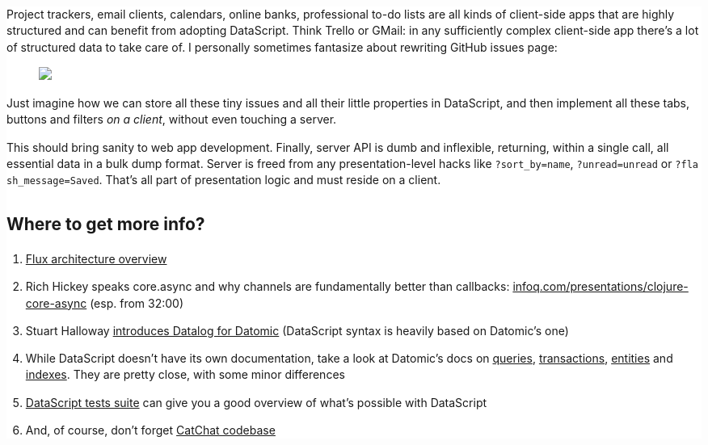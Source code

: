 Project trackers, email clients, calendars, online banks, professional to-do lists are all kinds of client-side apps that are highly structured and can benefit from adopting DataScript. Think Trello or GMail: in any sufficiently complex client-side app there’s a lot of structured data to take care of. I personally sometimes fantasize about rewriting GitHub issues page:

<figure><img src="./github_issues.png"></figure>

Just imagine how we can store all these tiny issues and all their little properties in DataScript, and then implement all these tabs, buttons and filters _on a client_, without even touching a server.

This should bring sanity to web app development. Finally, server API is dumb and inflexible, returning, within a single call, all essential data in a bulk dump format. Server is freed from any presentation-level hacks like `?sort_by=name`, `?unread=unread` or <nobr><code>?flash_message=Saved</code></nobr>. That’s all part of presentation logic and must reside on a client.

## Where to get more info?

1. [Flux architecture overview](http://facebook.github.io/react/docs/flux-overview.html)

2. Rich Hickey speaks core.async and why channels are fundamentally better than callbacks: [infoq.com/presentations/clojure-core-async](http://www.infoq.com/presentations/clojure-core-async) (esp. from 32:00)

3. Stuart Halloway [introduces Datalog for Datomic](http://www.youtube.com/watch?v=bAilFQdaiHk) (DataScript syntax is heavily based on Datomic’s one)

4. While DataScript doesn’t have its own documentation, take a look at Datomic’s docs on [queries](http://docs.datomic.com/query.html),  [transactions](http://docs.datomic.com/transactions.html), [entities](http://docs.datomic.com/entities.html) and [indexes](http://docs.datomic.com/indexes.html). They are pretty close, with some minor differences

5. [DataScript tests suite](https://github.com/tonsky/datascript/tree/master/test/datascript/test) can give you a good overview of what’s possible with DataScript

6. And, of course, don’t forget [CatChat codebase](https://github.com/tonsky/datascript-chat)